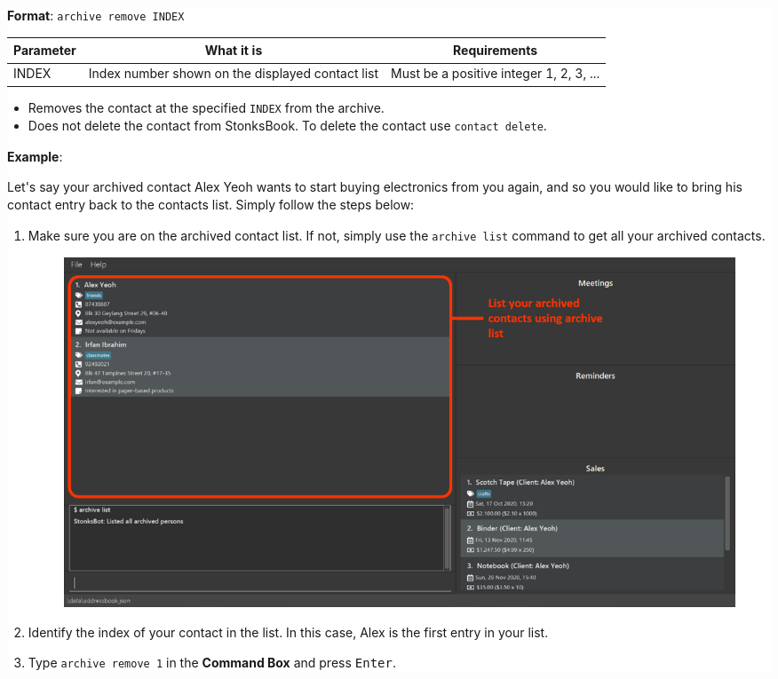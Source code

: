 **Format**: `archive remove INDEX`


| Parameter       | What it is                                        | Requirements                                                      |
| --------------- | ------------------------------------------------- | ----------------------------------------------------------------- |
| INDEX           | Index number shown on the displayed contact list  | Must be a positive integer 1, 2, 3, ...                           |

* Removes the contact at the specified `INDEX` from the archive.
* Does not delete the contact from StonksBook. To delete the contact use `contact delete`.

**Example**:

Let's say your archived contact Alex Yeoh wants to start buying electronics from you again, and so you would like to bring his contact entry back to the contacts list. Simply follow the steps below:

1. Make sure you are on the archived contact list. If not, simply use the `archive list` command to get all your archived contacts.

   <figure>
       <img src="images/archive-remove/archive-remove-prelude.png" alt=" List archived contacts " width="900px">
   </figure>

2. Identify the index of your contact in the list. In this case, Alex is the first entry in your list.
3. Type `archive remove 1` in the **Command Box** and press <kbd>Enter</kbd>.

   <figure>